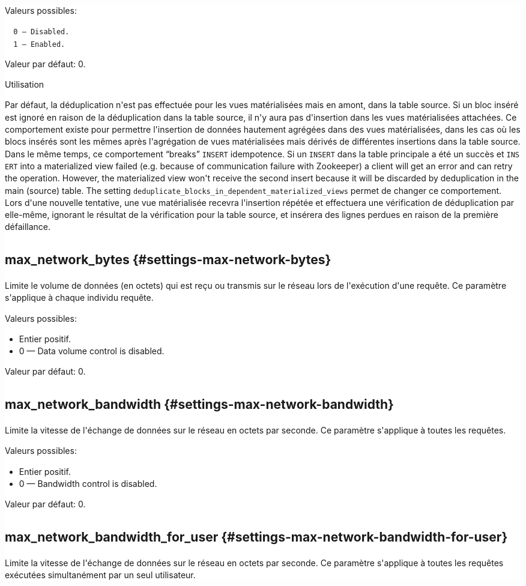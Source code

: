 Valeurs possibles:

      0 — Disabled.
      1 — Enabled.

Valeur par défaut: 0.

Utilisation

Par défaut, la déduplication n'est pas effectuée pour les vues matérialisées mais en amont, dans la table source.
Si un bloc inséré est ignoré en raison de la déduplication dans la table source, il n'y aura pas d'insertion dans les vues matérialisées attachées. Ce comportement existe pour permettre l'insertion de données hautement agrégées dans des vues matérialisées, dans les cas où les blocs insérés sont les mêmes après l'agrégation de vues matérialisées mais dérivés de différentes insertions dans la table source.
Dans le même temps, ce comportement “breaks” `INSERT` idempotence. Si un `INSERT` dans la table principale a été un succès et `INSERT` into a materialized view failed (e.g. because of communication failure with Zookeeper) a client will get an error and can retry the operation. However, the materialized view won't receive the second insert because it will be discarded by deduplication in the main (source) table. The setting `deduplicate_blocks_in_dependent_materialized_views` permet de changer ce comportement. Lors d'une nouvelle tentative, une vue matérialisée recevra l'insertion répétée et effectuera une vérification de déduplication par elle-même,
ignorant le résultat de la vérification pour la table source, et insérera des lignes perdues en raison de la première défaillance.

## max\_network\_bytes {#settings-max-network-bytes}

Limite le volume de données (en octets) qui est reçu ou transmis sur le réseau lors de l'exécution d'une requête. Ce paramètre s'applique à chaque individu requête.

Valeurs possibles:

-   Entier positif.
-   0 — Data volume control is disabled.

Valeur par défaut: 0.

## max\_network\_bandwidth {#settings-max-network-bandwidth}

Limite la vitesse de l'échange de données sur le réseau en octets par seconde. Ce paramètre s'applique à toutes les requêtes.

Valeurs possibles:

-   Entier positif.
-   0 — Bandwidth control is disabled.

Valeur par défaut: 0.

## max\_network\_bandwidth\_for\_user {#settings-max-network-bandwidth-for-user}

Limite la vitesse de l'échange de données sur le réseau en octets par seconde. Ce paramètre s'applique à toutes les requêtes exécutées simultanément par un seul utilisateur.
